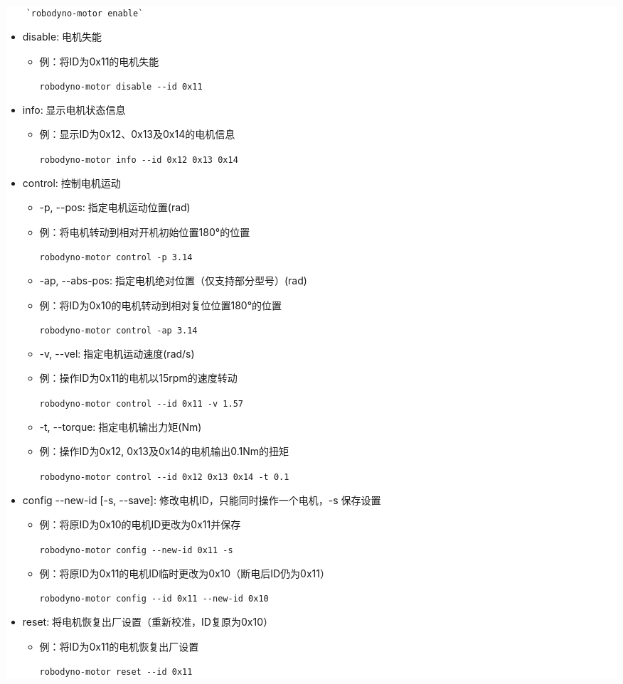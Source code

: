         `robodyno-motor enable`

- disable: 电机失能

    - 例：将ID为0x11的电机失能

        `robodyno-motor disable --id 0x11`

- info: 显示电机状态信息

    - 例：显示ID为0x12、0x13及0x14的电机信息

        `robodyno-motor info --id 0x12 0x13 0x14`

- control: 控制电机运动

    - -p, --pos: 指定电机运动位置(rad)

    - 例：将电机转动到相对开机初始位置180°的位置

        `robodyno-motor control -p 3.14`

    - -ap, --abs-pos: 指定电机绝对位置（仅支持部分型号）(rad)

    - 例：将ID为0x10的电机转动到相对复位位置180°的位置

        `robodyno-motor control -ap 3.14`

    - -v, --vel: 指定电机运动速度(rad/s)

    - 例：操作ID为0x11的电机以15rpm的速度转动

        `robodyno-motor control --id 0x11 -v 1.57`

    - -t, --torque: 指定电机输出力矩(Nm)

    - 例：操作ID为0x12, 0x13及0x14的电机输出0.1Nm的扭矩

        `robodyno-motor control --id 0x12 0x13 0x14 -t 0.1`

- config --new-id [-s, --save]: 修改电机ID，只能同时操作一个电机，-s 保存设置

    - 例：将原ID为0x10的电机ID更改为0x11并保存

        `robodyno-motor config --new-id 0x11 -s`
    
    - 例：将原ID为0x11的电机ID临时更改为0x10（断电后ID仍为0x11）

        `robodyno-motor config --id 0x11 --new-id 0x10`

- reset: 将电机恢复出厂设置（重新校准，ID复原为0x10）
    
    - 例：将ID为0x11的电机恢复出厂设置

        `robodyno-motor reset --id 0x11`
